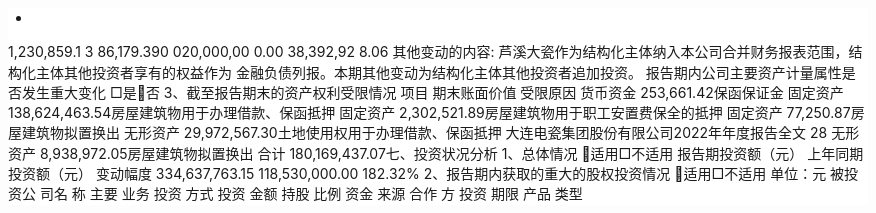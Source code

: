 -
1,230,859.1
3
86,179.390
020,000,00
0.00
38,392,92
8.06
其他变动的内容:
芦溪大瓷作为结构化主体纳入本公司合并财务报表范围，结构化主体其他投资者享有的权益作为
金融负债列报。本期其他变动为结构化主体其他投资者追加投资。
报告期内公司主要资产计量属性是否发生重大变化
□是否
3、截至报告期末的资产权利受限情况
项目
期末账面价值
受限原因
货币资金
253,661.42保函保证金
固定资产
138,624,463.54房屋建筑物用于办理借款、保函抵押
固定资产
2,302,521.89房屋建筑物用于职工安置费保全的抵押
固定资产
77,250.87房屋建筑物拟置换出
无形资产
29,972,567.30土地使用权用于办理借款、保函抵押
大连电瓷集团股份有限公司2022年年度报告全文
28
无形资产
8,938,972.05房屋建筑物拟置换出
合计
180,169,437.07七、投资状况分析
1、总体情况
适用□不适用
报告期投资额（元）
上年同期投资额（元）
变动幅度
334,637,763.15
118,530,000.00
182.32%
2、报告期内获取的重大的股权投资情况
适用□不适用
单位：元
被投
资公
司名
称
主要
业务
投资
方式
投资
金额
持股
比例
资金
来源
合作
方
投资
期限
产品
类型